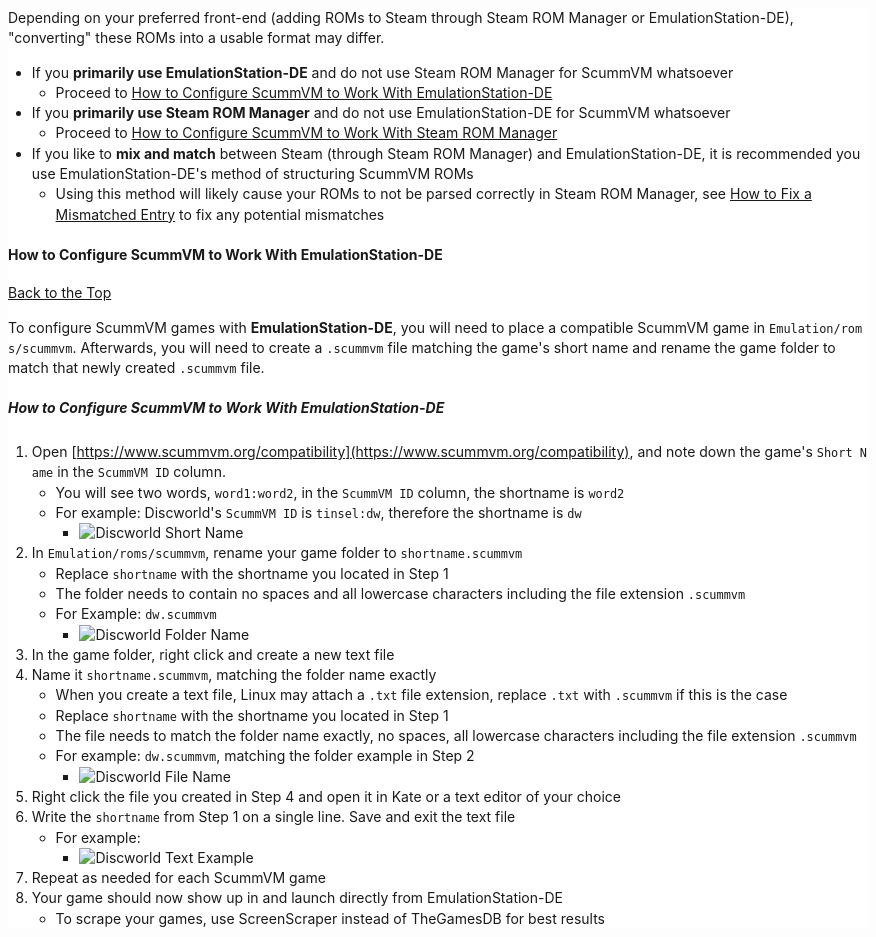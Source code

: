 Depending on your preferred front-end (adding ROMs to Steam through Steam ROM Manager or EmulationStation-DE), "converting" these ROMs into a usable format may differ.

- If you **primarily use EmulationStation-DE** and do not use Steam ROM Manager for ScummVM whatsoever
  - Proceed to [How to Configure ScummVM to Work With EmulationStation-DE](#how-to-configure-scummvm-to-work-with-emulationstation-de)
- If you **primarily use Steam ROM Manager** and do not use EmulationStation-DE for ScummVM whatsoever
  - Proceed to [How to Configure ScummVM to Work With Steam ROM Manager](#how-to-configure-scummvm-to-work-with-steam-rom-manager)
- If you like to **mix and match** between Steam (through Steam ROM Manager) and EmulationStation-DE, it is recommended you use EmulationStation-DE's method of structuring ScummVM ROMs
  - Using this method will likely cause your ROMs to not be parsed correctly in Steam ROM Manager, see [How to Fix a Mismatched Entry](../../tools/steamos/steam-rom-manager.md#how-to-fix-a-mismatched-entry) to fix any potential mismatches

#### How to Configure ScummVM to Work With EmulationStation-DE

[Back to the Top](#scummvm-table-of-contents)

To configure ScummVM games with **EmulationStation-DE**, you will need to place a compatible ScummVM game in `Emulation/roms/scummvm`. Afterwards, you will need to create a `.scummvm` file matching the game's short name and rename the game folder to match that newly created `.scummvm` file.

##### How to Configure ScummVM to Work With EmulationStation-DE

1. Open [https://www.scummvm.org/compatibility](https://www.scummvm.org/compatibility), and note down the game's `Short Name` in the `ScummVM ID` column.
   - You will see two words, `word1:word2`, in the `ScummVM ID` column, the shortname is `word2`
   - For example: Discworld's `ScummVM ID` is `tinsel:dw`, therefore the shortname is `dw`
     - ![Discworld Short Name](../../assets/scummvm-esde-1.png)
2. In `Emulation/roms/scummvm`, rename your game folder to `shortname.scummvm`
   - Replace `shortname` with the shortname you located in Step 1
   - The folder needs to contain no spaces and all lowercase characters including the file extension `.scummvm`
   - For Example: `dw.scummvm`
     - ![Discworld Folder Name](../../assets/scummvm-esde-2.png)
3. In the game folder, right click and create a new text file
4. Name it `shortname.scummvm`, matching the folder name exactly
   - When you create a text file, Linux may attach a `.txt` file extension, replace `.txt` with `.scummvm` if this is the case
   - Replace `shortname` with the shortname you located in Step 1
   - The file needs to match the folder name exactly, no spaces, all lowercase characters including the file extension `.scummvm`
   - For example: `dw.scummvm`, matching the folder example in Step 2
     - ![Discworld File Name](../../assets/scummvm-esde-3.png)
5. Right click the file you created in Step 4 and open it in Kate or a text editor of your choice
6. Write the `shortname` from Step 1 on a single line. Save and exit the text file
   - For example:
     - ![Discworld Text Example](../../assets/scummvm-esde-4.png)
7. Repeat as needed for each ScummVM game
8. Your game should now show up in and launch directly from EmulationStation-DE
   - To scrape your games, use ScreenScraper instead of TheGamesDB for best results
